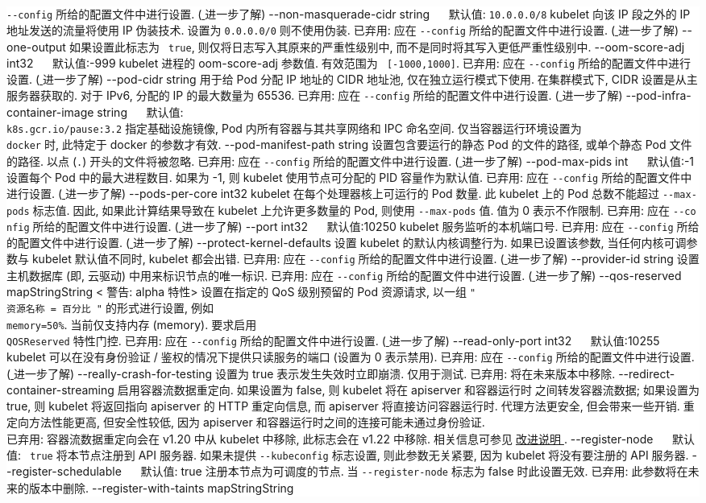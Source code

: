 <code>--config</code> 所给的配置文件中进行设置. (<a href="https://kubernetes.io/zh/docs/tasks/administer-cluster/kubelet-config-file"> </a> 进一步了解) </td> </tr> <tr> <td colspan="2">--non-masquerade-cidr string      默认值: <code>10.0.0.0/8</code> </td> </tr> <tr> <td> </td> <td style="line-height:130%; word-wrap: break-word"> kubelet 向该 IP 段之外的 IP 地址发送的流量将使用 IP 伪装技术. 设置为 <code>0.0.0.0/0</code> 则不使用伪装. 已弃用: 应在 <code>--config</code> 所给的配置文件中进行设置. (<a href="https://kubernetes.io/zh/docs/tasks/administer-cluster/kubelet-config-file"> </a> 进一步了解) </td> </tr> <tr> <td colspan="2">--one-output</td> </tr> <tr> <td> </td> <td style="line-height:130%; word-wrap: break-word"> 如果设置此标志为 <code> true</code>, 则仅将日志写入其原来的严重性级别中, 而不是同时将其写入更低严重性级别中.</td> </tr> <tr> <td colspan="2">--oom-score-adj int32      默认值:-999</td> </tr> <tr> <td> </td> <td style="line-height:130%; word-wrap: break-word"> kubelet 进程的 oom-score-adj 参数值. 有效范围为 <code> [-1000,1000]</code>. 已弃用: 应在 <code>--config</code> 所给的配置文件中进行设置. (<a href="https://kubernetes.io/zh/docs/tasks/administer-cluster/kubelet-config-file"> </a> 进一步了解) </td> </tr> <tr> <td colspan="2">--pod-cidr string</td> </tr> <tr> <td> </td> <td style="line-height:130%; word-wrap: break-word"> 用于给 Pod 分配 IP 地址的 CIDR 地址池, 仅在独立运行模式下使用. 在集群模式下, CIDR 设置是从主服务器获取的. 对于 IPv6, 分配的 IP 的最大数量为 65536. 已弃用: 应在 <code>--config</code> 所给的配置文件中进行设置. (<a href="https://kubernetes.io/zh/docs/tasks/administer-cluster/kubelet-config-file"> </a> 进一步了解) </td> </tr> <tr> <td colspan="2">--pod-infra-container-image string      默认值: <code> k8s.gcr.io/pause:3.2</code> </td> </tr> <tr> <td> </td> <td style="line-height:130%; word-wrap: break-word"> 指定基础设施镜像, Pod 内所有容器与其共享网络和 IPC 命名空间. 仅当容器运行环境设置为 <code> docker</code> 时, 此特定于 docker 的参数才有效.</td> </tr> <tr> <td colspan="2">--pod-manifest-path string</td> </tr> <tr> <td> </td> <td style="line-height:130%; word-wrap: break-word"> 设置包含要运行的静态 Pod 的文件的路径, 或单个静态 Pod 文件的路径. 以点 (<code>.</code>) 开头的文件将被忽略. 已弃用: 应在 <code>--config</code> 所给的配置文件中进行设置. (<a href="https://kubernetes.io/zh/docs/tasks/administer-cluster/kubelet-config-file"> </a> 进一步了解) </td> </tr> <tr> <td colspan="2">--pod-max-pids int      默认值:-1</td> </tr> <tr> <td> </td> <td style="line-height:130%; word-wrap: break-word"> 设置每个 Pod 中的最大进程数目. 如果为 -1, 则 kubelet 使用节点可分配的 PID 容量作为默认值. 已弃用: 应在 <code>--config</code> 所给的配置文件中进行设置. (<a href="https://kubernetes.io/zh/docs/tasks/administer-cluster/kubelet-config-file"> </a> 进一步了解) </td> </tr> <tr> <td colspan="2">--pods-per-core int32</td> </tr> <tr> <td> </td> <td style="line-height:130%; word-wrap: break-word"> kubelet 在每个处理器核上可运行的 Pod 数量. 此 kubelet 上的 Pod 总数不能超过 <code>--max-pods</code> 标志值. 因此, 如果此计算结果导致在 kubelet 上允许更多数量的 Pod, 则使用 <code>--max-pods</code> 值. 值为 0 表示不作限制. 已弃用: 应在 <code>--config</code> 所给的配置文件中进行设置. (<a href="https://kubernetes.io/zh/docs/tasks/administer-cluster/kubelet-config-file"> </a> 进一步了解) </td> </tr> <tr> <td colspan="2">--port int32      默认值:10250</td> </tr> <tr> <td> </td> <td style="line-height:130%; word-wrap: break-word"> kubelet 服务监听的本机端口号. 已弃用: 应在 <code>--config</code> 所给的配置文件中进行设置. (<a href="https://kubernetes.io/zh/docs/tasks/administer-cluster/kubelet-config-file"> </a> 进一步了解) </td> </tr> <tr> <td colspan="2">--protect-kernel-defaults</td> </tr> <tr> <td> </td> <td style="line-height:130%; word-wrap: break-word"> 设置 kubelet 的默认内核调整行为. 如果已设置该参数, 当任何内核可调参数与 kubelet 默认值不同时, kubelet 都会出错. 已弃用: 应在 <code>--config</code> 所给的配置文件中进行设置. (<a href="https://kubernetes.io/zh/docs/tasks/administer-cluster/kubelet-config-file"> </a> 进一步了解) </td> </tr> <tr> <td colspan="2">--provider-id string</td> </tr> <tr> <td> </td> <td style="line-height:130%; word-wrap: break-word"> 设置主机数据库 (即, 云驱动) 中用来标识节点的唯一标识. 已弃用: 应在 <code>--config</code> 所给的配置文件中进行设置. (<a href="https://kubernetes.io/zh/docs/tasks/administer-cluster/kubelet-config-file"> </a> 进一步了解) </td> </tr> <tr> <td colspan="2">--qos-reserved mapStringString</td> </tr> <tr> <td> </td> <td style="line-height:130%; word-wrap: break-word">< 警告: alpha 特性> 设置在指定的 QoS 级别预留的 Pod 资源请求, 以一组 <code>" 资源名称 = 百分比 "</code> 的形式进行设置, 例如 <code> memory=50%</code>. 当前仅支持内存 (memory). 要求启用 <code> QOSReserved</code> 特性门控. 已弃用: 应在 <code>--config</code> 所给的配置文件中进行设置. (<a href="https://kubernetes.io/zh/docs/tasks/administer-cluster/kubelet-config-file"> </a> 进一步了解) </td> </tr> <tr> <td colspan="2">--read-only-port int32      默认值:10255</td> </tr> <tr> <td> </td> <td style="line-height:130%; word-wrap: break-word"> kubelet 可以在没有身份验证 / 鉴权的情况下提供只读服务的端口 (设置为 0 表示禁用). 已弃用: 应在 <code>--config</code> 所给的配置文件中进行设置. (<a href="https://kubernetes.io/zh/docs/tasks/administer-cluster/kubelet-config-file"> </a> 进一步了解) </td> </tr> <tr> <td colspan="2">--really-crash-for-testing</td> </tr> <tr> <td> </td> <td style="line-height:130%; word-wrap: break-word"> 设置为 true 表示发生失效时立即崩溃. 仅用于测试. 已弃用: 将在未来版本中移除.</td> </tr> <tr> <td colspan="2">--redirect-container-streaming</td> </tr> <tr> <td> </td> <td style="line-height:130%; word-wrap: break-word"> 启用容器流数据重定向. 如果设置为 false, 则 kubelet 将在 apiserver 和容器运行时 之间转发容器流数据; 如果设置为 true, 则 kubelet 将返回指向 apiserver 的 HTTP 重定向信息, 而 apiserver 将直接访问容器运行时. 代理方法更安全, 但会带来一些开销. 重定向方法性能更高, 但安全性较低, 因为 apiserver 和容器运行时之间的连接可能未通过身份验证.<br> 已弃用: 容器流数据重定向会在 v1.20 中从 kubelet 中移除, 此标志会在 v1.22 中移除. 相关信息可参见 <a href="http://git.k8s.io/enhancements/keps/sig-node/20191205-container-streaming-requests.md"> 改进说明 </a>.</td> </tr> <tr> <td colspan="2">--register-node      默认值: <code> true</code> </td> </tr> <tr> <td> </td> <td style="line-height:130%; word-wrap: break-word"> 将本节点注册到 API 服务器. 如果未提供 <code>--kubeconfig</code> 标志设置, 则此参数无关紧要, 因为 kubelet 将没有要注册的 API 服务器.</td> </tr> <tr> <td colspan="2">--register-schedulable      默认值: true</td> </tr> <tr> <td> </td> <td style="line-height:130%; word-wrap: break-word"> 注册本节点为可调度的节点. 当 <code>--register-node</code> 标志为 false 时此设置无效. 已弃用: 此参数将在未来的版本中删除.</td> </tr> <tr> <td colspan="2">--register-with-taints mapStringString</td> </tr> <tr>